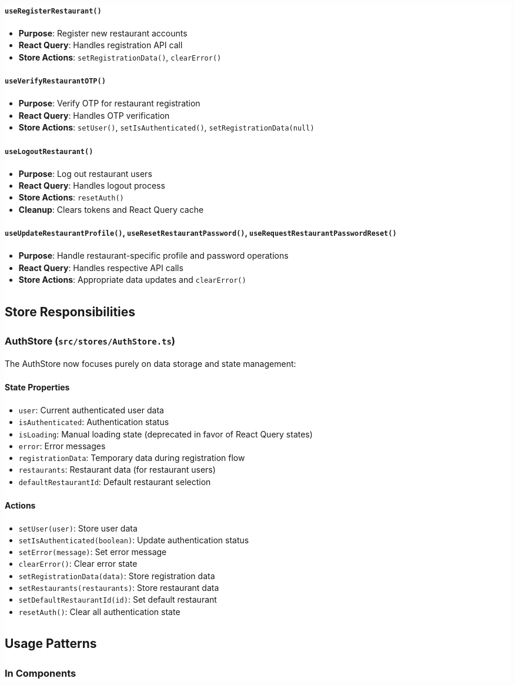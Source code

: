 #### `useRegisterRestaurant()`
- **Purpose**: Register new restaurant accounts
- **React Query**: Handles registration API call
- **Store Actions**: `setRegistrationData()`, `clearError()`

#### `useVerifyRestaurantOTP()`
- **Purpose**: Verify OTP for restaurant registration
- **React Query**: Handles OTP verification
- **Store Actions**: `setUser()`, `setIsAuthenticated()`, `setRegistrationData(null)`

#### `useLogoutRestaurant()`
- **Purpose**: Log out restaurant users
- **React Query**: Handles logout process
- **Store Actions**: `resetAuth()`
- **Cleanup**: Clears tokens and React Query cache

#### `useUpdateRestaurantProfile()`, `useResetRestaurantPassword()`, `useRequestRestaurantPasswordReset()`
- **Purpose**: Handle restaurant-specific profile and password operations
- **React Query**: Handles respective API calls
- **Store Actions**: Appropriate data updates and `clearError()`

## Store Responsibilities

### AuthStore (`src/stores/AuthStore.ts`)

The AuthStore now focuses purely on data storage and state management:

#### State Properties
- `user`: Current authenticated user data
- `isAuthenticated`: Authentication status
- `isLoading`: Manual loading state (deprecated in favor of React Query states)
- `error`: Error messages
- `registrationData`: Temporary data during registration flow
- `restaurants`: Restaurant data (for restaurant users)
- `defaultRestaurantId`: Default restaurant selection

#### Actions
- `setUser(user)`: Store user data
- `setIsAuthenticated(boolean)`: Update authentication status
- `setError(message)`: Set error message
- `clearError()`: Clear error state
- `setRegistrationData(data)`: Store registration data
- `setRestaurants(restaurants)`: Store restaurant data
- `setDefaultRestaurantId(id)`: Set default restaurant
- `resetAuth()`: Clear all authentication state

## Usage Patterns

### In Components
